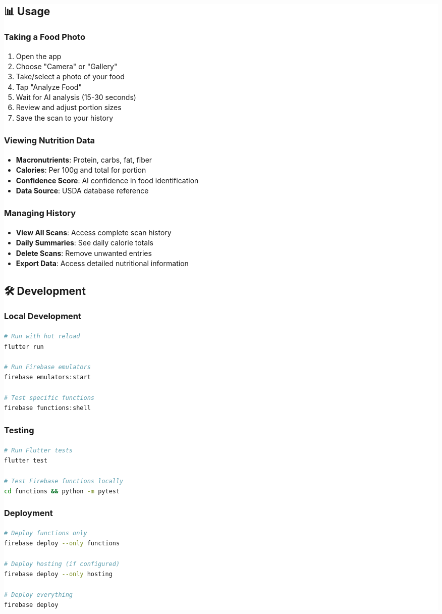 ## 📊 Usage

### Taking a Food Photo
1. Open the app
2. Choose "Camera" or "Gallery"
3. Take/select a photo of your food
4. Tap "Analyze Food"
5. Wait for AI analysis (15-30 seconds)
6. Review and adjust portion sizes
7. Save the scan to your history

### Viewing Nutrition Data
- **Macronutrients**: Protein, carbs, fat, fiber
- **Calories**: Per 100g and total for portion
- **Confidence Score**: AI confidence in food identification
- **Data Source**: USDA database reference

### Managing History
- **View All Scans**: Access complete scan history
- **Daily Summaries**: See daily calorie totals
- **Delete Scans**: Remove unwanted entries
- **Export Data**: Access detailed nutritional information

## 🛠️ Development

### Local Development
```bash
# Run with hot reload
flutter run

# Run Firebase emulators
firebase emulators:start

# Test specific functions
firebase functions:shell
```

### Testing
```bash
# Run Flutter tests
flutter test

# Test Firebase functions locally
cd functions && python -m pytest
```

### Deployment
```bash
# Deploy functions only
firebase deploy --only functions

# Deploy hosting (if configured)
firebase deploy --only hosting

# Deploy everything
firebase deploy
```

